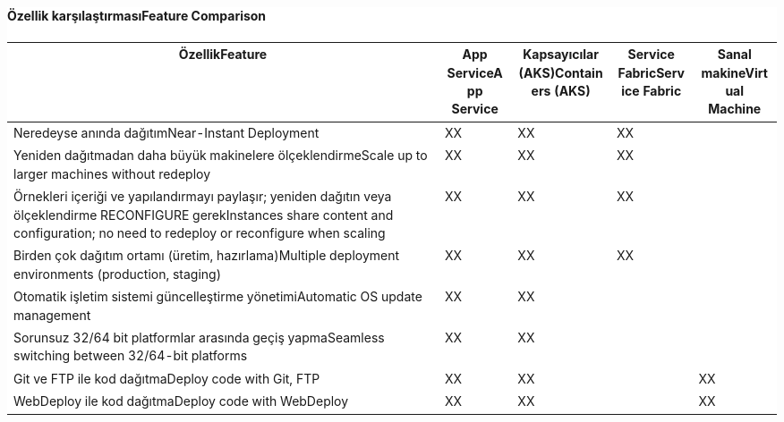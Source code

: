 #### <a name="feature-comparison"></a><span data-ttu-id="b4509-158">Özellik karşılaştırması</span><span class="sxs-lookup"><span data-stu-id="b4509-158">Feature Comparison</span></span>

| <span data-ttu-id="b4509-159">Özellik</span><span class="sxs-lookup"><span data-stu-id="b4509-159">Feature</span></span>                                                                                    | <span data-ttu-id="b4509-160">App Service</span><span class="sxs-lookup"><span data-stu-id="b4509-160">App Service</span></span> | <span data-ttu-id="b4509-161">Kapsayıcılar (AKS)</span><span class="sxs-lookup"><span data-stu-id="b4509-161">Containers (AKS)</span></span> | <span data-ttu-id="b4509-162">Service Fabric</span><span class="sxs-lookup"><span data-stu-id="b4509-162">Service Fabric</span></span> | <span data-ttu-id="b4509-163">Sanal makine</span><span class="sxs-lookup"><span data-stu-id="b4509-163">Virtual Machine</span></span> |
| ------------------------------------------------------------------------------------------ | ----------- | ---------------- | -------------- | --------------- |
| <span data-ttu-id="b4509-164">Neredeyse anında dağıtım</span><span class="sxs-lookup"><span data-stu-id="b4509-164">Near-Instant Deployment</span></span>                                                                    | <span data-ttu-id="b4509-165">X</span><span class="sxs-lookup"><span data-stu-id="b4509-165">X</span></span>           | <span data-ttu-id="b4509-166">X</span><span class="sxs-lookup"><span data-stu-id="b4509-166">X</span></span>                | <span data-ttu-id="b4509-167">X</span><span class="sxs-lookup"><span data-stu-id="b4509-167">X</span></span>              |                 |
| <span data-ttu-id="b4509-168">Yeniden dağıtmadan daha büyük makinelere ölçeklendirme</span><span class="sxs-lookup"><span data-stu-id="b4509-168">Scale up to larger machines without redeploy</span></span>                                               | <span data-ttu-id="b4509-169">X</span><span class="sxs-lookup"><span data-stu-id="b4509-169">X</span></span>           | <span data-ttu-id="b4509-170">X</span><span class="sxs-lookup"><span data-stu-id="b4509-170">X</span></span>                | <span data-ttu-id="b4509-171">X</span><span class="sxs-lookup"><span data-stu-id="b4509-171">X</span></span>              |                 |
| <span data-ttu-id="b4509-172">Örnekleri içeriği ve yapılandırmayı paylaşır; yeniden dağıtın veya ölçeklendirme RECONFIGURE gerek</span><span class="sxs-lookup"><span data-stu-id="b4509-172">Instances share content and configuration; no need to redeploy or reconfigure when scaling</span></span> | <span data-ttu-id="b4509-173">X</span><span class="sxs-lookup"><span data-stu-id="b4509-173">X</span></span>           | <span data-ttu-id="b4509-174">X</span><span class="sxs-lookup"><span data-stu-id="b4509-174">X</span></span>                | <span data-ttu-id="b4509-175">X</span><span class="sxs-lookup"><span data-stu-id="b4509-175">X</span></span>              |                 |
| <span data-ttu-id="b4509-176">Birden çok dağıtım ortamı (üretim, hazırlama)</span><span class="sxs-lookup"><span data-stu-id="b4509-176">Multiple deployment environments (production, staging)</span></span>                                     | <span data-ttu-id="b4509-177">X</span><span class="sxs-lookup"><span data-stu-id="b4509-177">X</span></span>           | <span data-ttu-id="b4509-178">X</span><span class="sxs-lookup"><span data-stu-id="b4509-178">X</span></span>                | <span data-ttu-id="b4509-179">X</span><span class="sxs-lookup"><span data-stu-id="b4509-179">X</span></span>              |                 |
| <span data-ttu-id="b4509-180">Otomatik işletim sistemi güncelleştirme yönetimi</span><span class="sxs-lookup"><span data-stu-id="b4509-180">Automatic OS update management</span></span>                                                             | <span data-ttu-id="b4509-181">X</span><span class="sxs-lookup"><span data-stu-id="b4509-181">X</span></span>           | <span data-ttu-id="b4509-182">X</span><span class="sxs-lookup"><span data-stu-id="b4509-182">X</span></span>                |                |                 |
| <span data-ttu-id="b4509-183">Sorunsuz 32/64 bit platformlar arasında geçiş yapma</span><span class="sxs-lookup"><span data-stu-id="b4509-183">Seamless switching between 32/64-bit platforms</span></span>                                             | <span data-ttu-id="b4509-184">X</span><span class="sxs-lookup"><span data-stu-id="b4509-184">X</span></span>           | <span data-ttu-id="b4509-185">X</span><span class="sxs-lookup"><span data-stu-id="b4509-185">X</span></span>                |                |                 |
| <span data-ttu-id="b4509-186">Git ve FTP ile kod dağıtma</span><span class="sxs-lookup"><span data-stu-id="b4509-186">Deploy code with Git, FTP</span></span>                                                                  | <span data-ttu-id="b4509-187">X</span><span class="sxs-lookup"><span data-stu-id="b4509-187">X</span></span>           | <span data-ttu-id="b4509-188">X</span><span class="sxs-lookup"><span data-stu-id="b4509-188">X</span></span>                |                | <span data-ttu-id="b4509-189">X</span><span class="sxs-lookup"><span data-stu-id="b4509-189">X</span></span>               |
| <span data-ttu-id="b4509-190">WebDeploy ile kod dağıtma</span><span class="sxs-lookup"><span data-stu-id="b4509-190">Deploy code with WebDeploy</span></span>                                                                 | <span data-ttu-id="b4509-191">X</span><span class="sxs-lookup"><span data-stu-id="b4509-191">X</span></span>           | <span data-ttu-id="b4509-192">X</span><span class="sxs-lookup"><span data-stu-id="b4509-192">X</span></span>                |                | <span data-ttu-id="b4509-193">X</span><span class="sxs-lookup"><span data-stu-id="b4509-193">X</span></span>               |